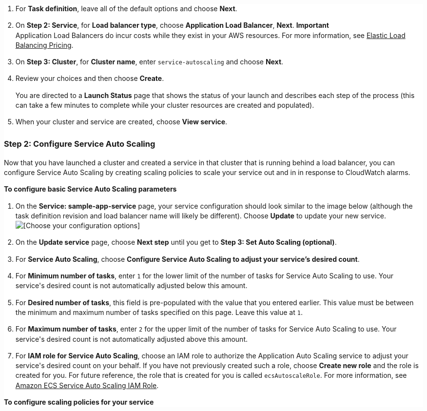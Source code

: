 1. For **Task definition**, leave all of the default options and choose **Next**\.

1. On **Step 2: Service**, for **Load balancer type**, choose **Application Load Balancer**, **Next**\.
**Important**  
Application Load Balancers do incur costs while they exist in your AWS resources\. For more information, see [Elastic Load Balancing Pricing](http://aws.amazon.com/elasticloadbalancing/pricing/)\.

1. On **Step 3: Cluster**, for **Cluster name**, enter `service-autoscaling` and choose **Next**\.

1. Review your choices and then choose **Create**\. 

   You are directed to a **Launch Status** page that shows the status of your launch and describes each step of the process \(this can take a few minutes to complete while your cluster resources are created and populated\)\.

1. When your cluster and service are created, choose **View service**\.

### Step 2: Configure Service Auto Scaling<a name="tt-configure-autoscaling"></a>

Now that you have launched a cluster and created a service in that cluster that is running behind a load balancer, you can configure Service Auto Scaling by creating scaling policies to scale your service out and in in response to CloudWatch alarms\.

**To configure basic Service Auto Scaling parameters**

1. On the **Service: sample\-app\-service** page, your service configuration should look similar to the image below \(although the task definition revision and load balancer name will likely be different\)\. Choose **Update** to update your new service\.  
![\[Choose your configuration options\]](http://docs.aws.amazon.com/AmazonECS/latest/developerguide/images/sample-app-service.png)

1. On the **Update service** page, choose **Next step** until you get to **Step 3: Set Auto Scaling \(optional\)**\.

1. For **Service Auto Scaling**, choose **Configure Service Auto Scaling to adjust your service’s desired count**\.

1. For **Minimum number of tasks**, enter `1` for the lower limit of the number of tasks for Service Auto Scaling to use\. Your service's desired count is not automatically adjusted below this amount\.

1. For **Desired number of tasks**, this field is pre\-populated with the value that you entered earlier\. This value must be between the minimum and maximum number of tasks specified on this page\. Leave this value at `1`\.

1. For **Maximum number of tasks**, enter `2` for the upper limit of the number of tasks for Service Auto Scaling to use\. Your service's desired count is not automatically adjusted above this amount\.

1. For **IAM role for Service Auto Scaling**, choose an IAM role to authorize the Application Auto Scaling service to adjust your service's desired count on your behalf\. If you have not previously created such a role, choose **Create new role** and the role is created for you\. For future reference, the role that is created for you is called `ecsAutoscaleRole`\. For more information, see [Amazon ECS Service Auto Scaling IAM Role](autoscale_IAM_role.md)\.

**To configure scaling policies for your service**
